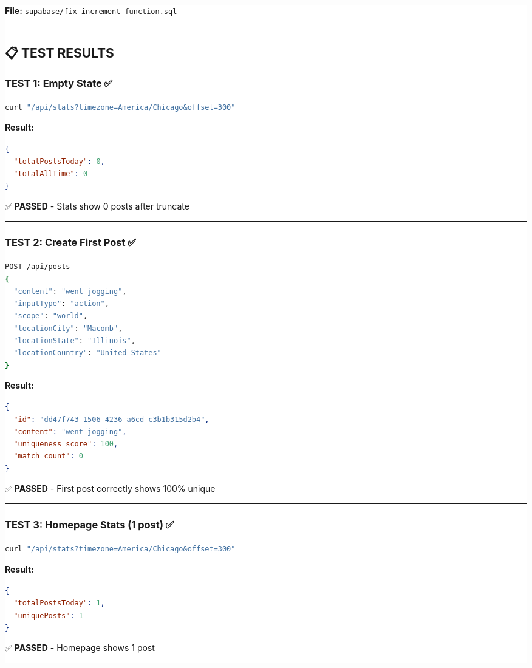 **File:** `supabase/fix-increment-function.sql`

---

## 📋 **TEST RESULTS**

### **TEST 1: Empty State** ✅
```bash
curl "/api/stats?timezone=America/Chicago&offset=300"
```
**Result:**
```json
{
  "totalPostsToday": 0,
  "totalAllTime": 0
}
```
✅ **PASSED** - Stats show 0 posts after truncate

---

### **TEST 2: Create First Post** ✅
```bash
POST /api/posts
{
  "content": "went jogging",
  "inputType": "action",
  "scope": "world",
  "locationCity": "Macomb",
  "locationState": "Illinois",
  "locationCountry": "United States"
}
```
**Result:**
```json
{
  "id": "dd47f743-1506-4236-a6cd-c3b1b315d2b4",
  "content": "went jogging",
  "uniqueness_score": 100,
  "match_count": 0
}
```
✅ **PASSED** - First post correctly shows 100% unique

---

### **TEST 3: Homepage Stats (1 post)** ✅
```bash
curl "/api/stats?timezone=America/Chicago&offset=300"
```
**Result:**
```json
{
  "totalPostsToday": 1,
  "uniquePosts": 1
}
```
✅ **PASSED** - Homepage shows 1 post

---